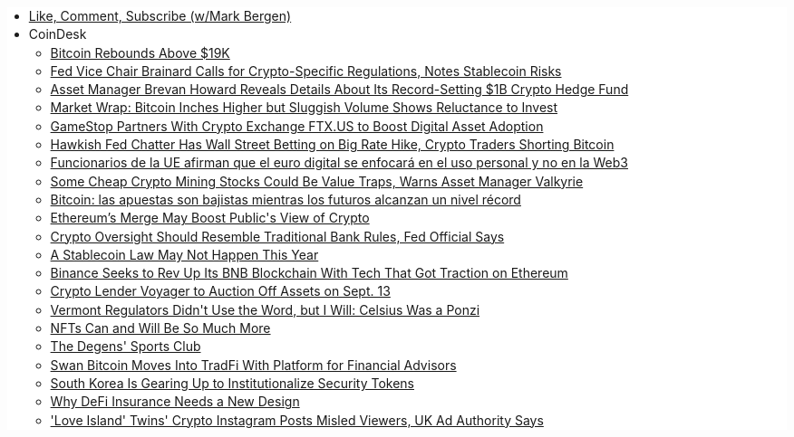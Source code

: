   - [Like, Comment, Subscribe (w/Mark Bergen)](https://www.newcomer.co/p/like-comment-subscribe-wmark-bergen)
- CoinDesk
  - [Bitcoin Rebounds Above $19K](https://www.coindesk.com/markets/2022/09/07/bitcoin-rebounds-above-19k/?utm_medium=referral&utm_source=rss&utm_campaign=headlines)
  - [Fed Vice Chair Brainard Calls for Crypto-Specific Regulations, Notes Stablecoin Risks](https://www.coindesk.com/business/2022/09/07/fed-vice-chair-brainard-calls-for-crypto-specific-regulations-notes-stablecoin-risks/?utm_medium=referral&utm_source=rss&utm_campaign=headlines)
  - [Asset Manager Brevan Howard Reveals Details About Its Record-Setting $1B Crypto Hedge Fund](https://www.coindesk.com/business/2022/09/07/asset-manager-brevan-howard-reveals-details-about-its-record-setting-1b-crypto-hedge-fund/?utm_medium=referral&utm_source=rss&utm_campaign=headlines)
  - [Market Wrap: Bitcoin Inches Higher but Sluggish Volume Shows Reluctance to Invest](https://www.coindesk.com/markets/2022/09/07/market-wrap-bitcoin-inches-higher-but-sluggish-volume-shows-reluctance-to-invest/?utm_medium=referral&utm_source=rss&utm_campaign=headlines)
  - [GameStop Partners With Crypto Exchange FTX.US to Boost Digital Asset Adoption](https://www.coindesk.com/business/2022/09/07/gamestop-partners-with-crypto-exchange-ftxus-to-boost-digital-asset-adoption/?utm_medium=referral&utm_source=rss&utm_campaign=headlines)
  - [Hawkish Fed Chatter Has Wall Street Betting on Big Rate Hike, Crypto Traders Shorting Bitcoin](https://www.coindesk.com/markets/2022/09/07/hawkish-fed-chatter-has-traders-betting-on-75-basis-point-rate-hike-by-shorting-bitcoin/?utm_medium=referral&utm_source=rss&utm_campaign=headlines)
  - [Funcionarios de la UE afirman que el euro digital se enfocará en el uso personal y no en la Web3](https://www.coindesk.com/policy/2022/09/07/funcionarios-de-la-ue-afirman-que-el-euro-digital-se-enfocara-en-el-uso-personal-y-no-en-la-web3/?utm_medium=referral&utm_source=rss&utm_campaign=headlines)
  - [Some Cheap Crypto Mining Stocks Could Be Value Traps, Warns Asset Manager Valkyrie](https://www.coindesk.com/business/2022/09/07/some-cheap-crypto-mining-stocks-could-be-value-traps-says-asset-manager-valkyrie/?utm_medium=referral&utm_source=rss&utm_campaign=headlines)
  - [Bitcoin: las apuestas son bajistas mientras los futuros alcanzan un nivel récord](https://www.coindesk.com/markets/2022/09/07/bitcoin-las-apuestas-son-bajistas-mientras-los-futuros-alcanzan-un-nivel-record/?utm_medium=referral&utm_source=rss&utm_campaign=headlines)
  - [Ethereum’s Merge May Boost Public's View of Crypto](https://www.coindesk.com/tech/2022/09/07/ethereums-merge-could-boost-the-publics-perception-of-crypto-overall/?utm_medium=referral&utm_source=rss&utm_campaign=headlines)
  - [Crypto Oversight Should Resemble Traditional Bank Rules, Fed Official Says](https://www.coindesk.com/policy/2022/09/07/crypto-oversight-should-resemble-traditional-bank-rules-fed-official-says/?utm_medium=referral&utm_source=rss&utm_campaign=headlines)
  - [A Stablecoin Law May Not Happen This Year](https://www.coindesk.com/policy/2022/09/07/a-stablecoin-law-may-not-happen-this-year/?utm_medium=referral&utm_source=rss&utm_campaign=headlines)
  - [Binance Seeks to Rev Up Its BNB Blockchain With Tech That Got Traction on Ethereum](https://www.coindesk.com/tech/2022/09/07/binance-seeks-to-rev-up-its-bnb-blockchain-with-tech-that-got-traction-on-ethereum/?utm_medium=referral&utm_source=rss&utm_campaign=headlines)
  - [Crypto Lender Voyager to Auction Off Assets on Sept. 13](https://www.coindesk.com/business/2022/09/07/crypto-lender-voyager-to-auction-off-assets-on-sept-13/?utm_medium=referral&utm_source=rss&utm_campaign=headlines)
  - [Vermont Regulators Didn't Use the Word, but I Will: Celsius Was a Ponzi](https://www.coindesk.com/layer2/2022/09/07/vermont-regulators-didnt-use-the-word-but-i-will-celsius-was-a-ponzi/?utm_medium=referral&utm_source=rss&utm_campaign=headlines)
  - [NFTs Can and Will Be So Much More](https://www.coindesk.com/layer2/2022/09/07/nfts-can-and-will-be-so-much-more/?utm_medium=referral&utm_source=rss&utm_campaign=headlines)
  - [The Degens' Sports Club](https://www.coindesk.com/layer2/2022/09/07/the-degens-sports-club/?utm_medium=referral&utm_source=rss&utm_campaign=headlines)
  - [Swan Bitcoin Moves Into TradFi With Platform for Financial Advisors](https://www.coindesk.com/business/2022/09/07/swan-bitcoin-moves-into-tradfi-with-platform-for-financial-advisors/?utm_medium=referral&utm_source=rss&utm_campaign=headlines)
  - [South Korea Is Gearing Up to Institutionalize Security Tokens](https://www.coindesk.com/policy/2022/09/07/south-korea-is-gearing-up-to-institutionalize-security-tokens/?utm_medium=referral&utm_source=rss&utm_campaign=headlines)
  - [Why DeFi Insurance Needs a New Design](https://www.coindesk.com/layer2/2022/09/07/why-defi-insurance-needs-a-new-design/?utm_medium=referral&utm_source=rss&utm_campaign=headlines)
  - ['Love Island' Twins' Crypto Instagram Posts Misled Viewers, UK Ad Authority Says](https://www.coindesk.com/policy/2022/09/07/love-island-twins-crypto-instagram-posts-misled-viewers-uk-ad-authority-says/?utm_medium=referral&utm_source=rss&utm_campaign=headlines)